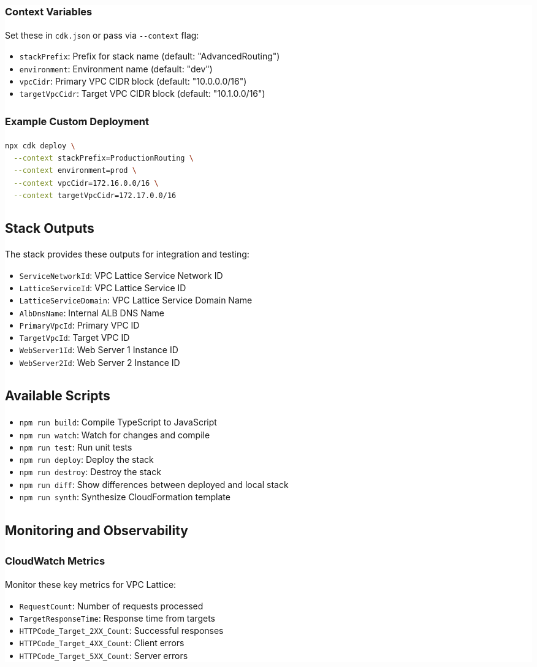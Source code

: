 ### Context Variables

Set these in `cdk.json` or pass via `--context` flag:

- `stackPrefix`: Prefix for stack name (default: "AdvancedRouting")
- `environment`: Environment name (default: "dev")
- `vpcCidr`: Primary VPC CIDR block (default: "10.0.0.0/16")
- `targetVpcCidr`: Target VPC CIDR block (default: "10.1.0.0/16")

### Example Custom Deployment

```bash
npx cdk deploy \
  --context stackPrefix=ProductionRouting \
  --context environment=prod \
  --context vpcCidr=172.16.0.0/16 \
  --context targetVpcCidr=172.17.0.0/16
```

## Stack Outputs

The stack provides these outputs for integration and testing:

- `ServiceNetworkId`: VPC Lattice Service Network ID
- `LatticeServiceId`: VPC Lattice Service ID  
- `LatticeServiceDomain`: VPC Lattice Service Domain Name
- `AlbDnsName`: Internal ALB DNS Name
- `PrimaryVpcId`: Primary VPC ID
- `TargetVpcId`: Target VPC ID
- `WebServer1Id`: Web Server 1 Instance ID
- `WebServer2Id`: Web Server 2 Instance ID

## Available Scripts

- `npm run build`: Compile TypeScript to JavaScript
- `npm run watch`: Watch for changes and compile
- `npm run test`: Run unit tests
- `npm run deploy`: Deploy the stack
- `npm run destroy`: Destroy the stack
- `npm run diff`: Show differences between deployed and local stack
- `npm run synth`: Synthesize CloudFormation template

## Monitoring and Observability

### CloudWatch Metrics

Monitor these key metrics for VPC Lattice:

- `RequestCount`: Number of requests processed
- `TargetResponseTime`: Response time from targets
- `HTTPCode_Target_2XX_Count`: Successful responses
- `HTTPCode_Target_4XX_Count`: Client errors
- `HTTPCode_Target_5XX_Count`: Server errors
